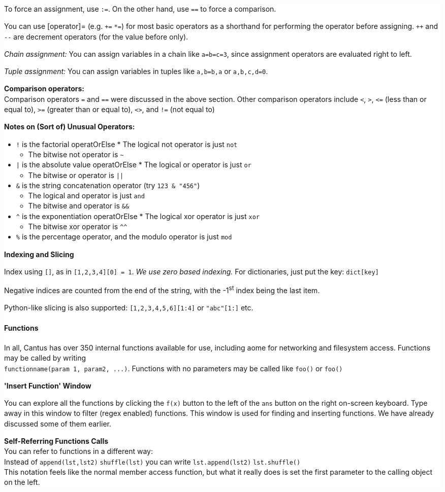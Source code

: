 To force an assignment, use `:=`. On the other hand, use `==` to force a comparison.  

You can use [operator]= (e.g. `+=` `*=`) for most basic operators as a shorthand for performing the operator before assigning. `++` and `--` are decrement operators (for the value before only).

*Chain assignment:* You can assign variables in a chain like `a=b=c=3`, since  assignment operators are evaluated right to left.

*Tuple assignment:* You can assign variables in tuples like `a,b=b,a` or `a,b,c,d=0`.

**Comparison operators:**   
Comparison operators `=` and `==` were discussed in the above section. Other comparison operators include `<`, `>`, `<=` (less than or equal to), `>=` (greater than or equal to), `<>`, and `!=` (not equal to)

**Notes on (Sort of) Unusual Operators:**  
* `!` is the factorial operatOrElse 	* The logical not operator is just `not` 
	* The bitwise not operator is `~` 
* `|` is the absolute value operatOrElse 	* The logical or operator is just `or`  
	* The bitwise or operator is `||`  
* `&` is the string concatenation operator (try `123 & "456"`)
	* The logical and operator is just `and`  
	* The bitwise and operator is `&&`  
* `^` is the exponentiation operatOrElse 	* The logical xor operator is just `xor`  
	* The bitwise xor operator is `^^`  
* `%` is the percentage operator, and the modulo operator is just `mod`

**Indexing and Slicing**

Index using `[]`, as in `[1,2,3,4][0] = 1`. *We use zero based indexing.*
For dictionaries, just put the key: `dict[key]`  

Negative indices are counted from the end of the string, with the -1<sup>st</sup> index being the last item.

Python-like slicing is also supported: `[1,2,3,4,5,6][1:4]` or `"abc"[1:]` etc.

#### Functions

In all, Cantus has over 350 internal functions available for use, including aome for networking and filesystem access. Functions may be called by writing 	
`functionname(param 1, param2, ...)`. Functions with no parameters may be called like `foo()` or `foo()`

**'Insert Function' Window**

You can explore all the functions by clicking the `f(x)` button to the left of the `ans` button on the right on-screen keyboard. Type away in this window to filter (regex enabled) functions. This window is used for finding and inserting functions. We have already discussed some of them earlier.

**Self-Referring Functions Calls**  
You can refer to functions in a different way:  
Instead of `append(lst,lst2)` `shuffle(lst)`
you can write `lst.append(lst2)` `lst.shuffle()`   
This notation feels like the normal member access function, but what it really does is set the first parameter to the calling object on the left.

